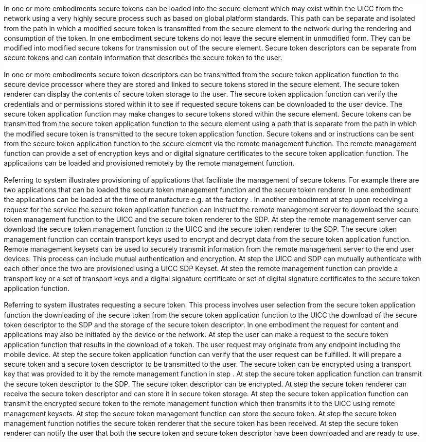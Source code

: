 In one or more embodiments secure tokens can be loaded into the secure element which may exist within the UICC from the network using a very highly secure process such as based on global platform standards. This path can be separate and isolated from the path in which a modified secure token is transmitted from the secure element to the network during the rendering and consumption of the token. In one embodiment secure tokens do not leave the secure element in unmodified form. They can be modified into modified secure tokens for transmission out of the secure element. Secure token descriptors can be separate from secure tokens and can contain information that describes the secure token to the user.

In one or more embodiments secure token descriptors can be transmitted from the secure token application function to the secure device processor where they are stored and linked to secure tokens stored in the secure element. The secure token renderer can display the contents of secure token storage to the user. The secure token application function can verify the credentials and or permissions stored within it to see if requested secure tokens can be downloaded to the user device. The secure token application function may make changes to secure tokens stored within the secure element. Secure tokens can be transmitted from the secure token application function to the secure element using a path that is separate from the path in which the modified secure token is transmitted to the secure token application function. Secure tokens and or instructions can be sent from the secure token application function to the secure element via the remote management function. The remote management function can provide a set of encryption keys and or digital signature certificates to the secure token application function. The applications can be loaded and provisioned remotely by the remote management function.

Referring to system illustrates provisioning of applications that facilitate the management of secure tokens. For example there are two applications that can be loaded the secure token management function and the secure token renderer. In one embodiment the applications can be loaded at the time of manufacture e.g. at the factory . In another embodiment at step upon receiving a request for the service the secure token application function can instruct the remote management server to download the secure token management function to the UICC and the secure token renderer to the SDP. At step the remote management server can download the secure token management function to the UICC and the secure token renderer to the SDP. The secure token management function can contain transport keys used to encrypt and decrypt data from the secure token application function. Remote management keysets can be used to securely transmit information from the remote management server to the end user devices. This process can include mutual authentication and encryption. At step the UICC and SDP can mutually authenticate with each other once the two are provisioned using a UICC SDP Keyset. At step the remote management function can provide a transport key or a set of transport keys and a digital signature certificate or set of digital signature certificates to the secure token application function.

Referring to system illustrates requesting a secure token. This process involves user selection from the secure token application function the downloading of the secure token from the secure token application function to the UICC the download of the secure token descriptor to the SDP and the storage of the secure token descriptor. In one embodiment the request for content and applications may also be initiated by the device or the network. At step the user can make a request to the secure token application function that results in the download of a token. The user request may originate from any endpoint including the mobile device. At step the secure token application function can verify that the user request can be fulfilled. It will prepare a secure token and a secure token descriptor to be transmitted to the user. The secure token can be encrypted using a transport key that was provided to it by the remote management function in step . At step the secure token application function can transmit the secure token descriptor to the SDP. The secure token descriptor can be encrypted. At step the secure token renderer can receive the secure token descriptor and can store it in secure token storage. At step the secure token application function can transmit the encrypted secure token to the remote management function which then transmits it to the UICC using remote management keysets. At step the secure token management function can store the secure token. At step the secure token management function notifies the secure token renderer that the secure token has been received. At step the secure token renderer can notify the user that both the secure token and secure token descriptor have been downloaded and are ready to use.
